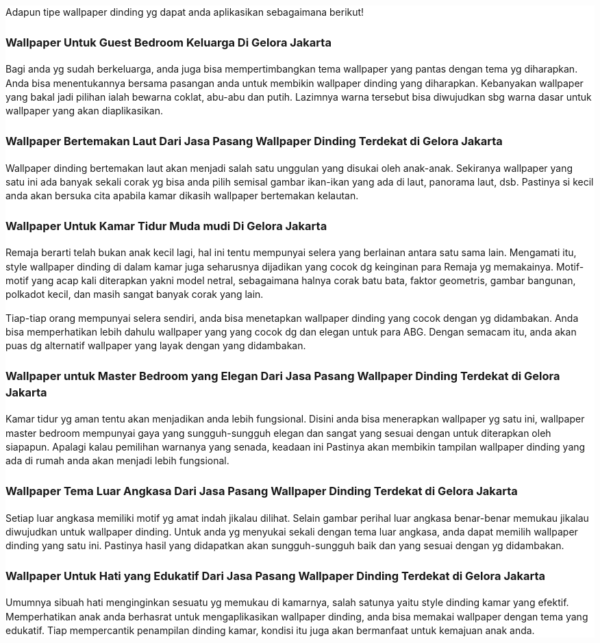 Adapun tipe wallpaper dinding yg dapat anda aplikasikan sebagaimana berikut!

### Wallpaper Untuk Guest Bedroom Keluarga Di Gelora Jakarta

Bagi anda yg sudah berkeluarga, anda juga bisa mempertimbangkan tema wallpaper yang pantas dengan tema yg diharapkan. Anda bisa menentukannya bersama pasangan anda untuk membikin wallpaper dinding yang diharapkan. Kebanyakan wallpaper yang bakal jadi pilihan ialah bewarna coklat, abu-abu dan putih. Lazimnya warna tersebut bisa diwujudkan sbg warna dasar untuk wallpaper yang akan diaplikasikan.

### Wallpaper Bertemakan Laut Dari Jasa Pasang Wallpaper Dinding Terdekat di Gelora Jakarta

Wallpaper dinding bertemakan laut akan menjadi salah satu unggulan yang disukai oleh anak-anak. Sekiranya wallpaper yang satu ini ada banyak sekali corak yg bisa anda pilih semisal gambar ikan-ikan yang ada di laut, panorama laut, dsb. Pastinya si kecil anda akan bersuka cita apabila kamar dikasih wallpaper bertemakan kelautan.

### Wallpaper Untuk Kamar Tidur Muda mudi Di Gelora Jakarta

Remaja berarti telah bukan anak kecil lagi, hal ini tentu mempunyai selera yang berlainan antara satu sama lain. Mengamati itu, style wallpaper dinding di dalam kamar juga seharusnya dijadikan yang cocok dg keinginan para Remaja yg memakainya. Motif-motif yang acap kali diterapkan yakni model netral, sebagaimana halnya corak batu bata, faktor geometris, gambar bangunan, polkadot kecil, dan masih sangat banyak corak yang lain.

Tiap-tiap orang mempunyai selera sendiri, anda bisa menetapkan wallpaper dinding yang cocok dengan yg didambakan. Anda bisa memperhatikan lebih dahulu wallpaper yang yang cocok dg dan elegan untuk para ABG. Dengan semacam itu, anda akan puas dg alternatif wallpaper yang layak dengan yang didambakan.

### Wallpaper untuk Master Bedroom yang Elegan Dari Jasa Pasang Wallpaper Dinding Terdekat di Gelora Jakarta

Kamar tidur yg aman tentu akan menjadikan anda lebih fungsional. Disini anda bisa menerapkan wallpaper yg satu ini, wallpaper master bedroom mempunyai gaya yang sungguh-sungguh elegan dan sangat yang sesuai dengan untuk diterapkan oleh siapapun. Apalagi kalau pemilihan warnanya yang senada, keadaan ini Pastinya akan membikin tampilan wallpaper dinding yang ada di rumah anda akan menjadi lebih fungsional.

### Wallpaper Tema Luar Angkasa Dari Jasa Pasang Wallpaper Dinding Terdekat di Gelora Jakarta

Setiap luar angkasa memiliki motif yg amat indah jikalau dilihat. Selain gambar perihal luar angkasa benar-benar memukau jikalau diwujudkan untuk wallpaper dinding. Untuk anda yg menyukai sekali dengan tema luar angkasa, anda dapat memilih wallpaper dinding yang satu ini. Pastinya hasil yang didapatkan akan sungguh-sungguh baik dan yang sesuai dengan yg didambakan.

### Wallpaper Untuk Hati yang Edukatif Dari Jasa Pasang Wallpaper Dinding Terdekat di Gelora Jakarta

Umumnya sibuah hati menginginkan sesuatu yg memukau di kamarnya, salah satunya yaitu style dinding kamar yang efektif. Memperhatikan anak anda berhasrat untuk mengaplikasikan wallpaper dinding, anda bisa memakai wallpaper dengan tema yang edukatif. Tiap mempercantik penampilan dinding kamar, kondisi itu juga akan bermanfaat untuk kemajuan anak anda.
